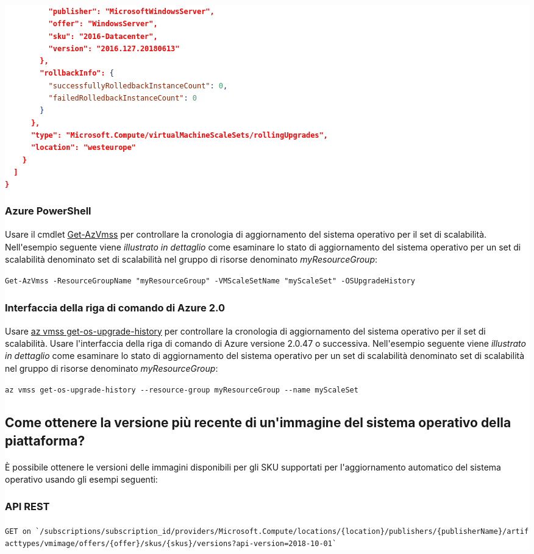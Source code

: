 ```json
          "publisher": "MicrosoftWindowsServer",
          "offer": "WindowsServer",
          "sku": "2016-Datacenter",
          "version": "2016.127.20180613"
        },
        "rollbackInfo": {
          "successfullyRolledbackInstanceCount": 0,
          "failedRolledbackInstanceCount": 0
        }
      },
      "type": "Microsoft.Compute/virtualMachineScaleSets/rollingUpgrades",
      "location": "westeurope"
    }
  ]
}
```

### <a name="azure-powershell"></a>Azure PowerShell
Usare il cmdlet [Get-AzVmss](/powershell/module/az.compute/get-azvmss) per controllare la cronologia di aggiornamento del sistema operativo per il set di scalabilità. Nell'esempio seguente viene *illustrato in dettaglio* come esaminare lo stato di aggiornamento del sistema operativo per un set di scalabilità denominato set di scalabilità nel gruppo di risorse denominato *myResourceGroup*:

```azurepowershell-interactive
Get-AzVmss -ResourceGroupName "myResourceGroup" -VMScaleSetName "myScaleSet" -OSUpgradeHistory
```

### <a name="azure-cli-20"></a>Interfaccia della riga di comando di Azure 2.0
Usare [az vmss get-os-upgrade-history](/cli/azure/vmss#az-vmss-get-os-upgrade-history) per controllare la cronologia di aggiornamento del sistema operativo per il set di scalabilità. Usare l'interfaccia della riga di comando di Azure versione 2.0.47 o successiva. Nell'esempio seguente viene *illustrato in dettaglio* come esaminare lo stato di aggiornamento del sistema operativo per un set di scalabilità denominato set di scalabilità nel gruppo di risorse denominato *myResourceGroup*:

```azurecli-interactive
az vmss get-os-upgrade-history --resource-group myResourceGroup --name myScaleSet
```

## <a name="how-to-get-the-latest-version-of-a-platform-os-image"></a>Come ottenere la versione più recente di un'immagine del sistema operativo della piattaforma?

È possibile ottenere le versioni delle immagini disponibili per gli SKU supportati per l'aggiornamento automatico del sistema operativo usando gli esempi seguenti:

### <a name="rest-api"></a>API REST
```
GET on `/subscriptions/subscription_id/providers/Microsoft.Compute/locations/{location}/publishers/{publisherName}/artifacttypes/vmimage/offers/{offer}/skus/{skus}/versions?api-version=2018-10-01`
```
